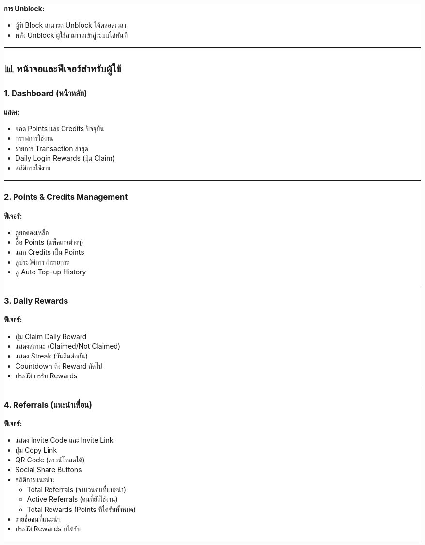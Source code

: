 **การ Unblock:**

- ผู้ที่ Block สามารถ Unblock ได้ตลอดเวลา
- หลัง Unblock ผู้ใช้สามารถเข้าสู่ระบบได้ทันที

---

## 📊 หน้าจอและฟีเจอร์สำหรับผู้ใช้

### 1. Dashboard (หน้าหลัก)

**แสดง:**

- ยอด Points และ Credits ปัจจุบัน
- กราฟการใช้งาน
- รายการ Transaction ล่าสุด
- Daily Login Rewards (ปุ่ม Claim)
- สถิติการใช้งาน

---

### 2. Points & Credits Management

**ฟีเจอร์:**

- ดูยอดคงเหลือ
- ซื้อ Points (แพ็คเกจต่างๆ)
- แลก Credits เป็น Points
- ดูประวัติการทำรายการ
- ดู Auto Top-up History

---

### 3. Daily Rewards

**ฟีเจอร์:**

- ปุ่ม Claim Daily Reward
- แสดงสถานะ (Claimed/Not Claimed)
- แสดง Streak (วันติดต่อกัน)
- Countdown ถึง Reward ถัดไป
- ประวัติการรับ Rewards

---

### 4. Referrals (แนะนำเพื่อน)

**ฟีเจอร์:**

- แสดง Invite Code และ Invite Link
- ปุ่ม Copy Link
- QR Code (ดาวน์โหลดได้)
- Social Share Buttons
- สถิติการแนะนำ:
  - Total Referrals (จำนวนคนที่แนะนำ)
  - Active Referrals (คนที่ยังใช้งาน)
  - Total Rewards (Points ที่ได้รับทั้งหมด)
- รายชื่อคนที่แนะนำ
- ประวัติ Rewards ที่ได้รับ

---